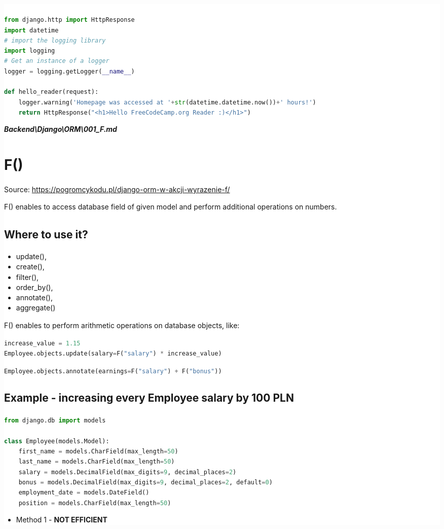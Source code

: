 ```python

from django.http import HttpResponse
import datetime
# import the logging library
import logging
# Get an instance of a logger
logger = logging.getLogger(__name__)

def hello_reader(request):
    logger.warning('Homepage was accessed at '+str(datetime.datetime.now())+' hours!')
    return HttpResponse("<h1>Hello FreeCodeCamp.org Reader :)</h1>")

```

***Backend\Django\ORM\001_F.md***

# F()

Source: https://pogromcykodu.pl/django-orm-w-akcji-wyrazenie-f/

F() enables to access database field of given model and perform additional operations on numbers.

## Where to use it?

* update(), 
* create(), 
* filter(), 
* order_by(), 
* annotate(),
* aggregate()

F() enables to perform arithmetic operations on database objects, like:

```python
increase_value = 1.15
Employee.objects.update(salary=F("salary") * increase_value) 
```

```python
Employee.objects.annotate(earnings=F("salary") + F("bonus")) 
```

## Example - increasing every Employee salary by 100 PLN
```python
from django.db import models

class Employee(models.Model):
    first_name = models.CharField(max_length=50)
    last_name = models.CharField(max_length=50)
    salary = models.DecimalField(max_digits=9, decimal_places=2)
    bonus = models.DecimalField(max_digits=9, decimal_places=2, default=0)
    employment_date = models.DateField()
    position = models.CharField(max_length=50) 
```
* Method 1 - **NOT EFFICIENT**
